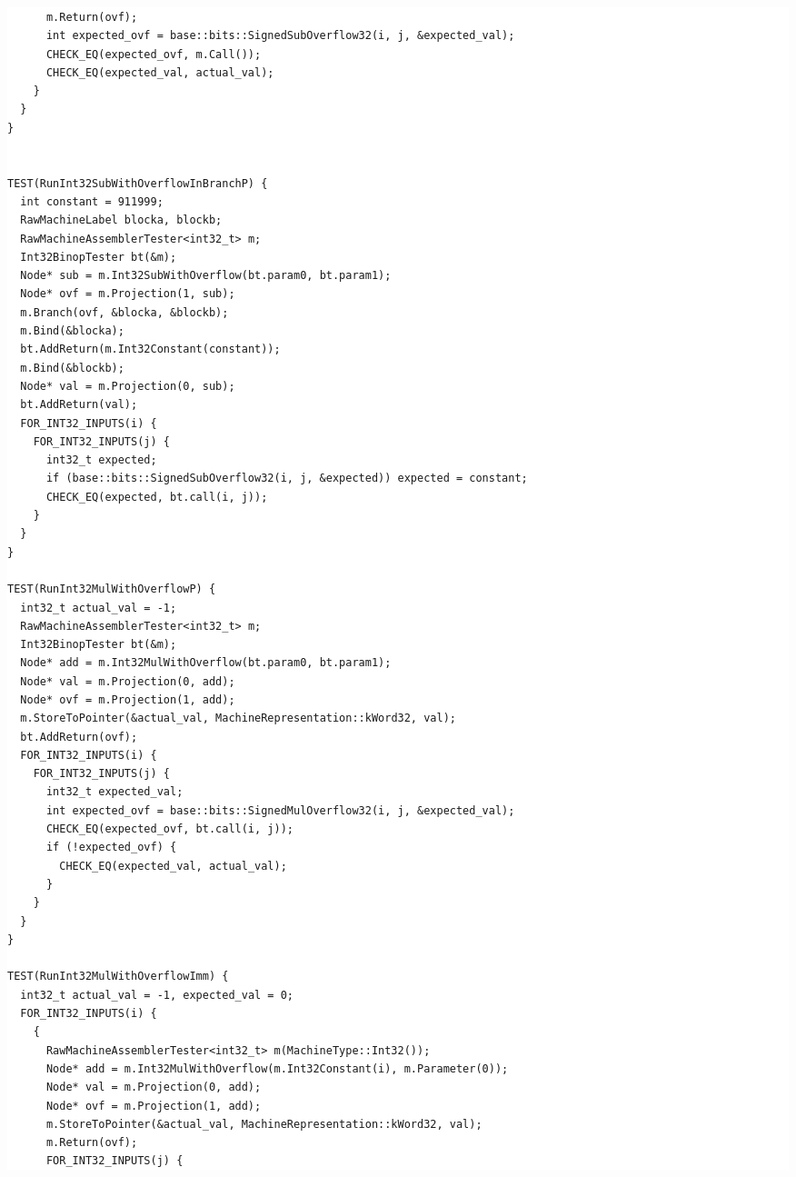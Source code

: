 ```
      m.Return(ovf);
      int expected_ovf = base::bits::SignedSubOverflow32(i, j, &expected_val);
      CHECK_EQ(expected_ovf, m.Call());
      CHECK_EQ(expected_val, actual_val);
    }
  }
}


TEST(RunInt32SubWithOverflowInBranchP) {
  int constant = 911999;
  RawMachineLabel blocka, blockb;
  RawMachineAssemblerTester<int32_t> m;
  Int32BinopTester bt(&m);
  Node* sub = m.Int32SubWithOverflow(bt.param0, bt.param1);
  Node* ovf = m.Projection(1, sub);
  m.Branch(ovf, &blocka, &blockb);
  m.Bind(&blocka);
  bt.AddReturn(m.Int32Constant(constant));
  m.Bind(&blockb);
  Node* val = m.Projection(0, sub);
  bt.AddReturn(val);
  FOR_INT32_INPUTS(i) {
    FOR_INT32_INPUTS(j) {
      int32_t expected;
      if (base::bits::SignedSubOverflow32(i, j, &expected)) expected = constant;
      CHECK_EQ(expected, bt.call(i, j));
    }
  }
}

TEST(RunInt32MulWithOverflowP) {
  int32_t actual_val = -1;
  RawMachineAssemblerTester<int32_t> m;
  Int32BinopTester bt(&m);
  Node* add = m.Int32MulWithOverflow(bt.param0, bt.param1);
  Node* val = m.Projection(0, add);
  Node* ovf = m.Projection(1, add);
  m.StoreToPointer(&actual_val, MachineRepresentation::kWord32, val);
  bt.AddReturn(ovf);
  FOR_INT32_INPUTS(i) {
    FOR_INT32_INPUTS(j) {
      int32_t expected_val;
      int expected_ovf = base::bits::SignedMulOverflow32(i, j, &expected_val);
      CHECK_EQ(expected_ovf, bt.call(i, j));
      if (!expected_ovf) {
        CHECK_EQ(expected_val, actual_val);
      }
    }
  }
}

TEST(RunInt32MulWithOverflowImm) {
  int32_t actual_val = -1, expected_val = 0;
  FOR_INT32_INPUTS(i) {
    {
      RawMachineAssemblerTester<int32_t> m(MachineType::Int32());
      Node* add = m.Int32MulWithOverflow(m.Int32Constant(i), m.Parameter(0));
      Node* val = m.Projection(0, add);
      Node* ovf = m.Projection(1, add);
      m.StoreToPointer(&actual_val, MachineRepresentation::kWord32, val);
      m.Return(ovf);
      FOR_INT32_INPUTS(j) {
```